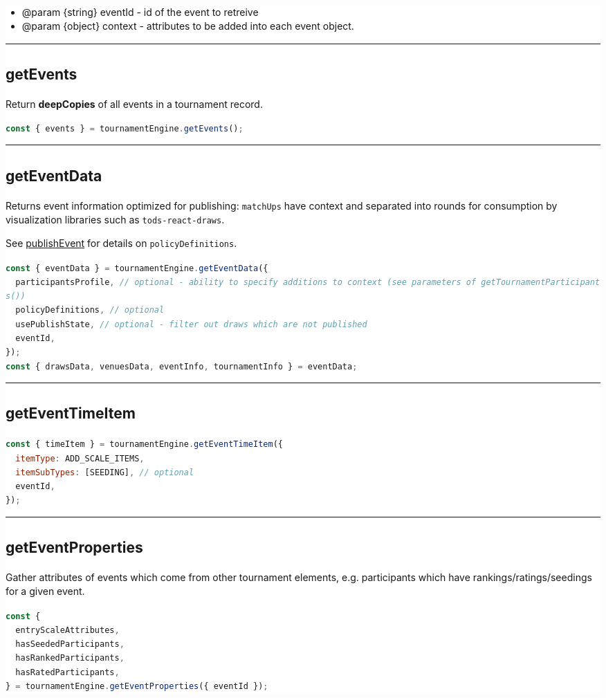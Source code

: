 - @param {string} eventId - id of the event to retreive
- @param {object} context - attributes to be added into each event object.

---

## getEvents

Return **deepCopies** of all events in a tournament record.

```js
const { events } = tournamentEngine.getEvents();
```

---

## getEventData

Returns event information optimized for publishing: `matchUps` have context and separated into rounds for consumption by visualization libraries such as `tods-react-draws`.

See [publishEvent](#publishevent) for details on `policyDefinitions`.

```js
const { eventData } = tournamentEngine.getEventData({
  participantsProfile, // optional - ability to specify additions to context (see parameters of getTournamentParticipants())
  policyDefinitions, // optional
  usePublishState, // optional - filter out draws which are not published
  eventId,
});
const { drawsData, venuesData, eventInfo, tournamentInfo } = eventData;
```

---

## getEventTimeItem

```js
const { timeItem } = tournamentEngine.getEventTimeItem({
  itemType: ADD_SCALE_ITEMS,
  itemSubTypes: [SEEDING], // optional
  eventId,
});
```

---

## getEventProperties

Gather attributes of events which come from other tournament elements, e.g. participants which have rankings/ratings/seedings for a given event.

```js
const {
  entryScaleAttributes,
  hasSeededParticipants,
  hasRankedParticipants,
  hasRatedParticipants,
} = tournamentEngine.getEventProperties({ eventId });
```


  [PAIR]: doublesParticipantIds,
  [GROUP]: groupParticipantIds,
  [TEAM]: teamParticipantIds,